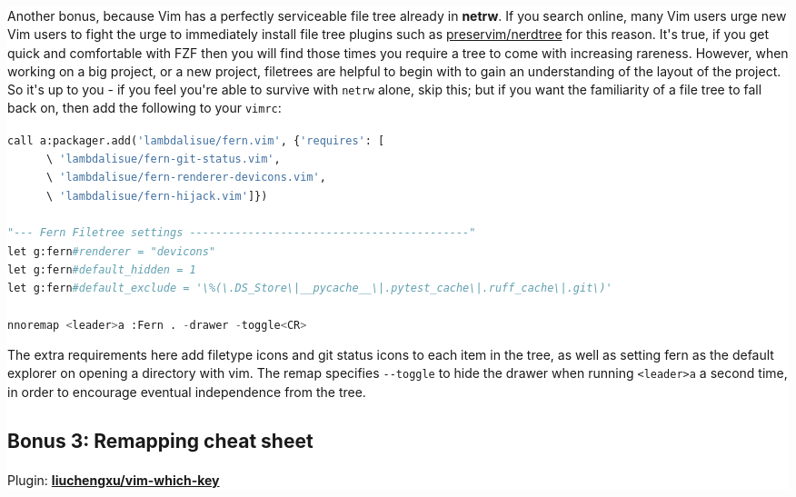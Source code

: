 Another bonus, because Vim has a perfectly serviceable file tree already in **netrw**. If you search online, many Vim users urge new Vim users to fight the urge to immediately install file tree plugins such as [preservim/nerdtree](https://github.com/preservim/nerdtree) for this reason. It's true, if you get quick and comfortable with FZF then you will find those times you require a tree to come with increasing rareness. However, when working on a big project, or a new project, filetrees are helpful to begin with to gain an understanding of the layout of the project. So it's up to you - if you feel you're able to survive with `netrw` alone, skip this; but if you want the familiarity of a file tree to fall back on, then add the following to your `vimrc`:

```python
call a:packager.add('lambdalisue/fern.vim', {'requires': [
      \ 'lambdalisue/fern-git-status.vim',
      \ 'lambdalisue/fern-renderer-devicons.vim',
      \ 'lambdalisue/fern-hijack.vim']})

"--- Fern Filetree settings -------------------------------------------"
let g:fern#renderer = "devicons"
let g:fern#default_hidden = 1
let g:fern#default_exclude = '\%(\.DS_Store\|__pycache__\|.pytest_cache\|.ruff_cache\|.git\)'

nnoremap <leader>a :Fern . -drawer -toggle<CR>
```

The extra requirements here add filetype icons and git status icons to each item in the tree, as well as setting fern as the default explorer on opening a directory with vim. The remap specifies `--toggle` to hide the drawer when running `<leader>a` a second time, in order to encourage eventual independence from the tree. 

Bonus 3: Remapping cheat sheet
------------------------------

Plugin: [**liuchengxu/vim-which-key**](https://github.com/liuchengxu/vim-which-key)
